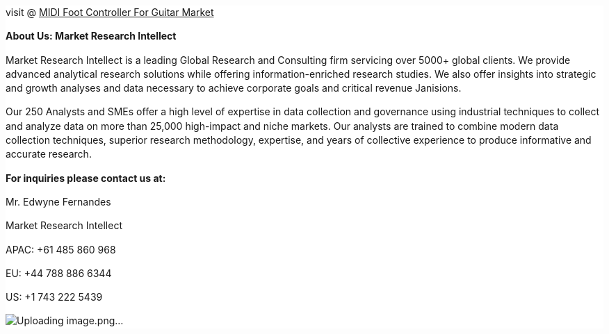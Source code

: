 visit&nbsp;@</strong>&nbsp;</span><span class="font-[700]"><a href="https://www.marketresearchintellect.com/product/midi-foot-controller-for-guitar-market/?utm_source=Linkedin&utm_medium=846" target="_blank" data-tracking-control-name="article-ssr-frontend-pulse_little-text-block" data-tracking-will-navigate="" data-test-link="">MIDI Foot Controller For Guitar Market</a></span></p><p><strong><span class="font-[700]">About Us: Market Research Intellect</span></strong></p><p><span class="">Market Research Intellect is a leading Global Research and Consulting firm servicing over 5000+ global clients. We provide advanced analytical research solutions while offering information-enriched research studies.&nbsp;</span>We also offer insights into strategic and growth analyses and data necessary to achieve corporate goals and critical revenue Janisions.</p><p><span class="">Our 250 Analysts and SMEs offer a high level of expertise in data collection and governance using industrial techniques to collect and analyze data on more than 25,000 high-impact and niche markets. Our analysts are trained to combine modern data collection techniques, superior research methodology, expertise, and years of collective experience to produce informative and accurate research.</span></p><p><strong>For inquiries please contact us at:</strong></p><p>Mr. Edwyne Fernandes</p><p>Market Research Intellect</p><p>APAC: +61 485 860 968</p><p>EU: +44 788 886 6344</p><p>US: +1 743 222 5439</p>
![Uploading image.png…]()
